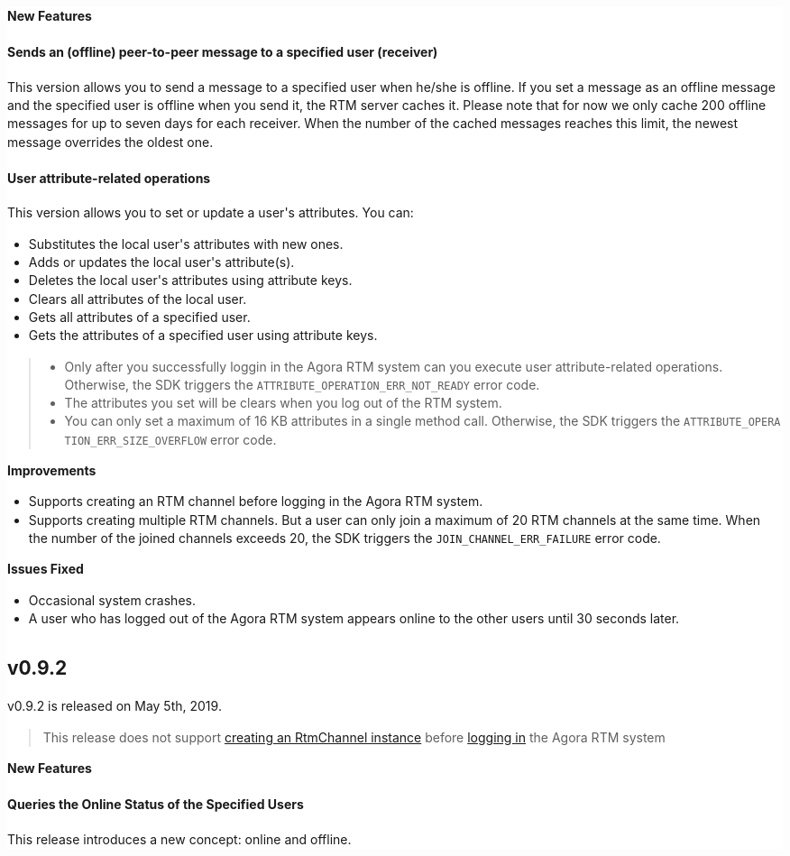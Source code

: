 **New Features**

#### Sends an (offline) peer-to-peer message to a specified user (receiver)

This version allows you to send a message to a specified user when he/she is offline. If you set a message as an offline message and the specified user is offline when you send it, the RTM server caches it. Please note that for now we only cache 200 offline messages for up to seven days for each receiver. When the number of the cached messages reaches this limit, the newest message overrides the oldest one.


#### User attribute-related operations

This version allows you to set or update a user's attributes. You can:

- Substitutes the local user's attributes with new ones.
- Adds or updates the local user's attribute(s).
- Deletes the local user's attributes using attribute keys.
- Clears all attributes of the local user.
- Gets all attributes of a specified user.
- Gets the attributes of a specified user using attribute keys.

> - Only after you successfully loggin in the Agora RTM system can you execute user attribute-related operations. Otherwise, the SDK triggers the `ATTRIBUTE_OPERATION_ERR_NOT_READY` error code.
> - The attributes you set will be clears when you log out of the RTM system.
> - You can only set a maximum of 16 KB attributes in a single method call. Otherwise, the SDK triggers the `ATTRIBUTE_OPERATION_ERR_SIZE_OVERFLOW` error code. 

**Improvements**

- Supports creating an RTM channel before logging in the Agora RTM system. 
- Supports creating multiple RTM channels. But a user can only join a maximum of 20 RTM channels at the same time. When the number of the joined channels exceeds 20, the SDK triggers the `JOIN_CHANNEL_ERR_FAILURE` error code. 

**Issues Fixed**

- Occasional system crashes.
- A user who has logged out of the Agora RTM system appears online to the other users until 30 seconds later. 

## v0.9.2 

v0.9.2 is released on May 5th, 2019.

> This release does not support [creating an RtmChannel instance](/en/Real-time-Messaging/API%20Reference/RTM_java/classio_1_1agora_1_1rtm_1_1_rtm_client.html#a95ebbd1a1d902572b444fef7853f335a) before [logging in](/en/Real-time-Messaging/API%20Reference/RTM_java/classio_1_1agora_1_1rtm_1_1_rtm_client.html#a995bb1b1bbfc169ee4248bd37e67b24a) the Agora RTM system

**New Features**

#### Queries the Online Status of the Specified Users

This release introduces a new concept: online and offline. 
